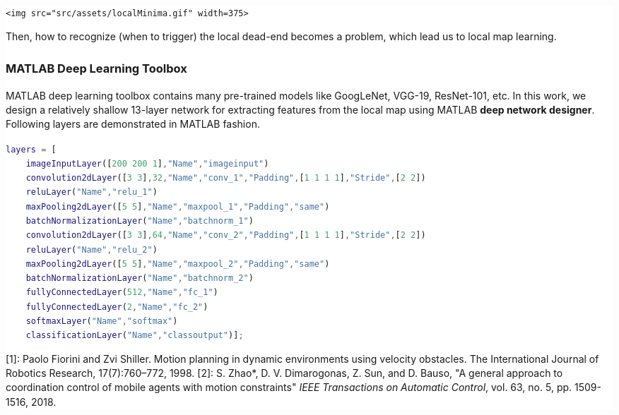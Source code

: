     <img src="src/assets/localMinima.gif" width=375>
</div>


Then, how to recognize (when to trigger) the local dead-end becomes a problem, which lead us to local map learning.

### MATLAB Deep Learning Toolbox

MATLAB deep learning toolbox contains many pre-trained models like GoogLeNet, VGG-19, ResNet-101, etc. In this work, we design a relatively shallow 13-layer network for extracting features from the local map using MATLAB **deep network designer**. Following layers are demonstrated in MATLAB fashion.

```matlab
layers = [
    imageInputLayer([200 200 1],"Name","imageinput")
    convolution2dLayer([3 3],32,"Name","conv_1","Padding",[1 1 1 1],"Stride",[2 2])
    reluLayer("Name","relu_1")
    maxPooling2dLayer([5 5],"Name","maxpool_1","Padding","same")
    batchNormalizationLayer("Name","batchnorm_1")
    convolution2dLayer([3 3],64,"Name","conv_2","Padding",[1 1 1 1],"Stride",[2 2])
    reluLayer("Name","relu_2")
    maxPooling2dLayer([5 5],"Name","maxpool_2","Padding","same")
    batchNormalizationLayer("Name","batchnorm_2")
    fullyConnectedLayer(512,"Name","fc_1")
    fullyConnectedLayer(2,"Name","fc_2")
    softmaxLayer("Name","softmax")
    classificationLayer("Name","classoutput")];
```


[1]: Paolo Fiorini and Zvi Shiller. Motion planning in dynamic environments using velocity obstacles. The International Journal of Robotics Research, 17(7):760–772, 1998.
[2]: S. Zhao*, D. V. Dimarogonas, Z. Sun, and D. Bauso, "A general approach to coordination control of mobile agents with motion constraints" *IEEE Transactions on Automatic Control*, vol. 63, no. 5, pp. 1509-1516, 2018. 